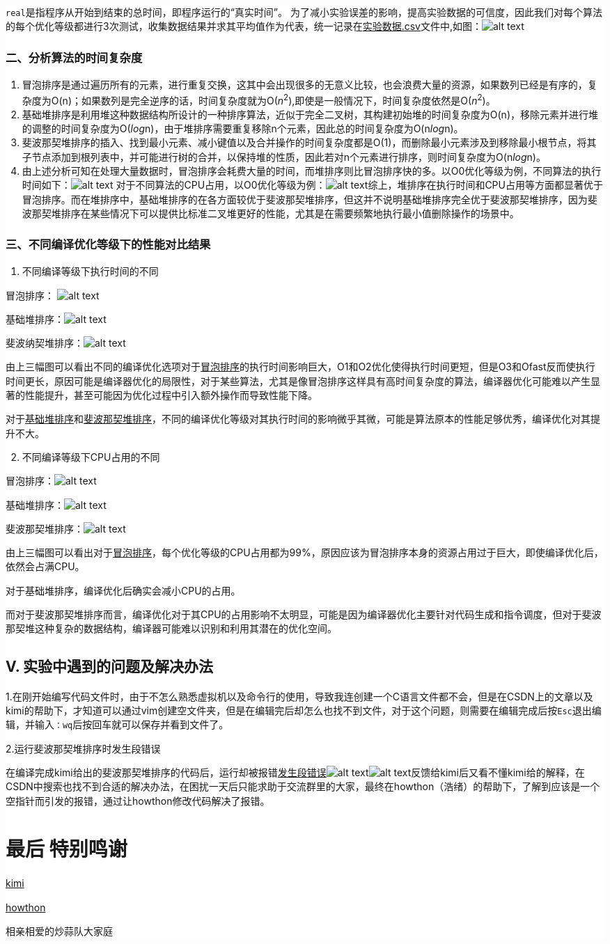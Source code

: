 ```real```是指程序从开始到结束的总时间，即程序运行的“真实时间”。
为了减小实验误差的影响，提高实验数据的可信度，因此我们对每个算法的每个优化等级都进行3次测试，收集数据结果并求其平均值作为代表，统一记录在[实验数据.csv](https://kdocs.cn/l/csWHoFrJfl7n)文件中,如图：![alt text](image-5.png)

### 二、分析算法的时间复杂度
1. 冒泡排序是通过遍历所有的元素，进行重复交换，这其中会出现很多的无意义比较，也会浪费大量的资源，如果数列已经是有序的，复杂度为O(n)；如果数列是完全逆序的话，时间复杂度就为O($n^2$),即使是一般情况下，时间复杂度依然是O($n^2$)。
2. 基础堆排序是利用堆这种数据结构所设计的一种排序算法，近似于完全二叉树，其构建初始堆的时间复杂度为O(n)，移除元素并进行堆的调整的时间复杂度为O($log$n)，由于堆排序需要重复移除n个元素，因此总的时间复杂度为O(n$log$n)。
3. 斐波那契堆排序的插入、找到最小元素、减小键值以及合并操作的时间复杂度都是O(1)，而删除最小元素涉及到移除最小根节点，将其子节点添加到根列表中，并可能进行树的合并，以保持堆的性质，因此若对n个元素进行排序，则时间复杂度为O(n$log$n)。
4. 由上述分析可知在处理大量数据时，冒泡排序会耗费大量的时间，而堆排序则比冒泡排序快的多。以O0优化等级为例，不同算法的执行时间如下：![alt text](image-7.png)
对于不同算法的CPU占用，以O0优化等级为例：![alt text](image-8.png)综上，堆排序在执行时间和CPU占用等方面都显著优于冒泡排序。而在堆排序中，基础堆排序的在各方面较优于斐波那契堆排序，但这并不说明基础堆排序完全优于斐波那契堆排序，因为斐波那契堆排序在某些情况下可以提供比标准二叉堆更好的性能，尤其是在需要频繁地执行最小值删除操作的场景中。

### 三、不同编译优化等级下的性能对比结果
1. 不同编译等级下执行时间的不同

冒泡排序： ![alt text](image-9.png)

基础堆排序：![alt text](image-10.png)

斐波纳契堆排序：![alt text](image-11.png)

由上三幅图可以看出不同的编译优化选项对于<u>冒泡排序</u>的执行时间影响巨大，O1和O2优化使得执行时间更短，但是O3和Ofast反而使执行时间更长，原因可能是编译器优化的局限性，对于某些算法，尤其是像冒泡排序这样具有高时间复杂度的算法，编译器优化可能难以产生显著的性能提升，甚至可能因为优化过程中引入额外操作而导致性能下降。

对于<u>基础堆排序</u>和<u>斐波那契堆排序</u>，不同的编译优化等级对其执行时间的影响微乎其微，可能是算法原本的性能足够优秀，编译优化对其提升不大。

2. 不同编译等级下CPU占用的不同

冒泡排序：![alt text](image-12.png)

基础堆排序：![alt text](image-13.png)

斐波那契堆排序：![alt text](image-14.png)

由上三幅图可以看出对于<u>冒泡排序</u>，每个优化等级的CPU占用都为99%，原因应该为冒泡排序本身的资源占用过于巨大，即使编译优化后，依然会占满CPU。

对于基础堆排序，编译优化后确实会减小CPU的占用。

而对于斐波那契堆排序而言，编译优化对于其CPU的占用影响不太明显，可能是因为编译器优化主要针对代码生成和指令调度，但对于斐波那契堆这种复杂的数据结构，编译器可能难以识别和利用其潜在的优化空间。

## V. 实验中遇到的问题及解决办法
1.在刚开始编写代码文件时，由于不怎么熟悉虚拟机以及命令行的使用，导致我连创建一个C语言文件都不会，但是在CSDN上的文章以及kimi的帮助下，才知道可以通过vim创建空文件夹，但是在编辑完后却怎么也找不到文件，对于这个问题，则需要在编辑完成后按```Esc```退出编辑，并输入```：wq```后按回车就可以保存并看到文件了。

2.运行斐波那契堆排序时发生段错误

在编译完成kimi给出的斐波那契堆排序的代码后，运行却被报错<u>发生段错误</u>![alt text](image-15.png)![alt text](image-16.png)反馈给kimi后又看不懂kimi给的解释，在CSDN中搜索也找不到合适的解决办法，在困扰一天后只能求助于交流群里的大家，最终在howthon（浩绪）的帮助下，了解到应该是一个空指针而引发的报错，通过让howthon修改代码解决了报错。


# 最后 特别鸣谢

[kimi](https://kimi.moonshot.cn)

[howthon](https://github.com/HowXu)

相亲相爱的炒蒜队大家庭